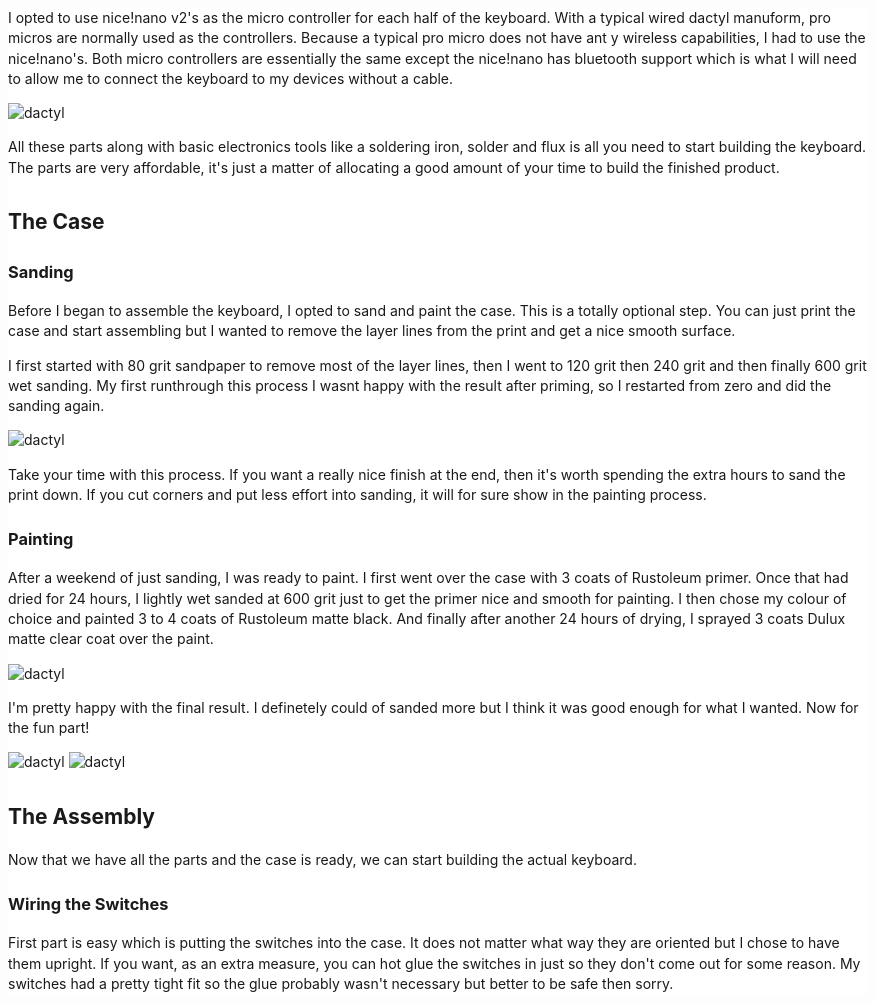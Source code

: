I opted to use nice!nano v2's as the micro controller for each half of the keyboard. With a typical wired dactyl manuform, pro micros are normally used as the controllers. Because a typical pro micro does not have ant y wireless capabilities, I had to use the nice!nano's. Both micro controllers are essentially the same except the nice!nano has bluetooth support which is what I will need to allow me to connect the keyboard to my devices without a cable.

<img alt="dactyl" width="600" src="https://picoshare.tuxtower.net/-sMfJKiqcmB" />

All these parts along with basic electronics tools like a soldering iron, solder and flux is all you need to start building the keyboard. The parts are very affordable, it's just a matter of allocating a good amount of your time to build the finished product.

## The Case
### Sanding
Before I began to assemble the keyboard, I opted to sand and paint the case. This is a totally optional step. You can just print the case and start assembling but I wanted to remove the layer lines from the print and get a nice smooth surface.

I first started with 80 grit sandpaper to remove most of the layer lines, then I went to 120 grit then 240 grit and then finally 600 grit wet sanding. My first runthrough this process I wasnt happy with the result after priming, so I restarted from zero and did the sanding again.

<img alt="dactyl" width="600" src="https://picoshare.tuxtower.net/-V4WJAteFqK" />

Take your time with this process. If you want a really nice finish at the end, then it's worth spending the extra hours to sand the print down. If you cut corners and put less effort into sanding, it will for sure show in the painting process.

### Painting
After a weekend of just sanding, I was ready to paint. I first went over the case with 3 coats of Rustoleum primer. Once that had dried for 24 hours, I lightly wet sanded at 600 grit just to get the primer nice and smooth for painting. I then chose my colour of choice and painted 3 to 4 coats of Rustoleum matte black. And finally after another 24 hours of drying, I sprayed 3 coats Dulux matte clear coat over the paint.

<img alt="dactyl" width="600" src="https://picoshare.tuxtower.net/-GfCCxUejgS" />

I'm pretty happy with the final result. I definetely could of sanded more but I think it was good enough for what I wanted. Now for the fun part!

<img alt="dactyl" width="600" src="https://picoshare.tuxtower.net/-o5goiGbGgy" />

<img alt="dactyl" width="600" src="https://picoshare.tuxtower.net/-jXjtza2uWT" />

## The Assembly
Now that we have all the parts and the case is ready, we can start building the actual keyboard.

### Wiring the Switches
First part is easy which is putting the switches into the case. It does not matter what way they are oriented but I chose to have them upright. If you want, as an extra measure, you can hot glue the switches in just so they don't come out for some reason. My switches had a pretty tight fit so the glue probably wasn't necessary but better to be safe then sorry.

